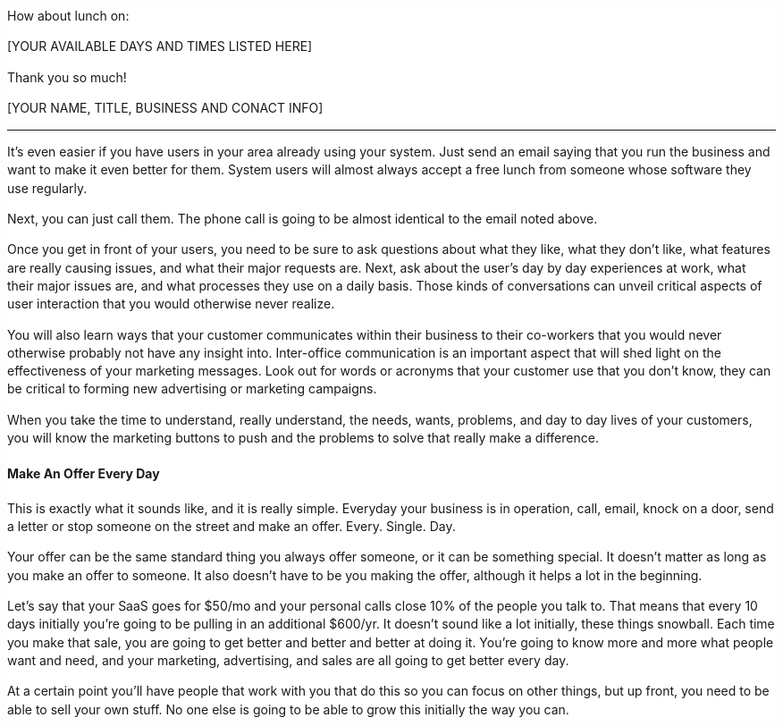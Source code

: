 
How about lunch on:

\[YOUR AVAILABLE DAYS AND TIMES LISTED HERE\]  


Thank you so much!

\[YOUR NAME, TITLE, BUSINESS AND CONACT INFO\]  
  


----

It’s even easier if you have users in your area already using your system. Just send an email saying that you run the business and want to make it even better for them. System users will almost always accept a free lunch from someone whose software they use regularly.  


Next, you can just call them. The phone call is going to be almost identical to the email noted above.  


Once you get in front of your users, you need to be sure to ask questions about what they like, what they don’t like, what features are really causing issues, and what their major requests are. Next, ask about the user’s day by day experiences at work, what their major issues are, and what processes they use on a daily basis. Those kinds of conversations can unveil critical aspects of user interaction that you would otherwise never realize.  


You will also learn ways that your customer communicates within their business to their co-workers that you would never otherwise probably not have any insight into. Inter-office communication is an important aspect that will shed light on the effectiveness of your marketing messages. Look out for words or acronyms that your customer use that you don’t know, they can be critical to forming new advertising or marketing campaigns.  


When you take the time to understand, really understand, the needs, wants, problems, and day to day lives of your customers, you will know the marketing buttons to push and the problems to solve that really make a difference.    


#### Make An Offer Every Day

This is exactly what it sounds like, and it is really simple. Everyday your business is in operation, call, email, knock on a door, send a letter or stop someone on the street and make an offer. Every. Single. Day.  


Your offer can be the same standard thing you always offer someone, or it can be something special. It doesn’t matter as long as you make an offer to someone. It also doesn’t have to be you making the offer, although it helps a lot in the beginning.  


Let’s say that your SaaS goes for $50/mo and your personal calls close 10% of the people you talk to. That means that every 10 days initially you’re going to be pulling in an additional $600/yr. It doesn’t sound like a lot initially, these things snowball. Each time you make that sale, you are going to get better and better and better at doing it. You’re going to know more and more what people want and need, and your marketing, advertising, and sales are all going to get better every day.  


At a certain point you’ll have people that work with you that do this so you can focus on other things, but up front, you need to be able to sell your own stuff. No one else is going to be able to grow this initially the way you can.  
  